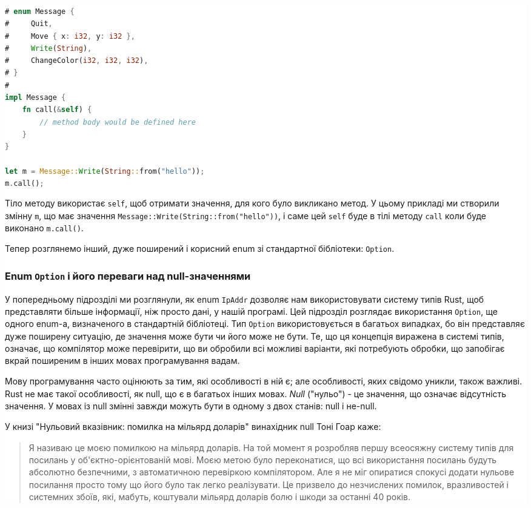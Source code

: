 ```rust
# enum Message {
#     Quit,
#     Move { x: i32, y: i32 },
#     Write(String),
#     ChangeColor(i32, i32, i32),
# }
#
impl Message {
    fn call(&self) {
        // method body would be defined here
    }
}

let m = Message::Write(String::from("hello"));
m.call();
```

Тіло методу використає `self`, щоб отримати значення, для кого було викликано
метод. У цьому прикладі ми створили змінну `m`, що має значення 
`Message::Write(String::from("hello"))`, і саме цей `self` буде в тілі методу
`call` коли буде виконано `m.call()`.

Тепер розглянемо інший, дуже поширений і корисний enum зі стандартної бібліотеки: `Option`.

### Enum `Option` і його переваги над null-значеннями

У попередньому підрозділі ми розглянули, як enum `IpAddr` дозволяє нам 
використовувати систему типів Rust, щоб представляти більше інформації, ніж 
просто дані, у нашій програмі. Цей підрозділ розглядає використання `Option`,
ще одного enum-а, визначеного в стандартній бібліотеці. Тип `Option` 
використовується в багатьох випадках, бо він представляє дуже поширену 
ситуацію, де значення може бути чи його може не бути. Те, що ця концепція 
виражена в системі типів, означає, що компілятор може перевірити, що ви 
обробили всі можливі варіанти, які потребують обробки, що запобігає вкрай 
поширеним в інших мовах програмування вадам.

Мову програмування часто оцінюють за тим, які особливості в ній є; але 
особливості, яких свідомо уникли, також важливі. Rust не має такої особливості,
як null, що є в багатьох інших мовах. *Null* ("нульо") - це значення, що 
означає відсутність значення. У мовах із null змінні завжди можуть бути в 
одному з двох станів: null і не-null.

У книзі "Нульовий вказівник: помилка на мільярд доларів" винахідник null Тоні 
Гоар каже:

> Я називаю це моєю помилкою на мільярд доларів. На той момент я розробляв 
> першу всеосяжну систему типів для посилань у об'єктно-орієнтованій мові. Моєю
> метою було переконатися, що всі використання посилань будуть абсолютно 
> безпечними, з автоматичною перевіркою компілятором. Але я не міг опиратися
> спокусі додати нульове посилання просто тому що його було так легко 
> реалізувати. Це призвело до незчислених помилок, вразливостей і системних
> збоїв, які, мабуть, коштували мільярд доларів болю і шкоди за останні 40 
> років.
